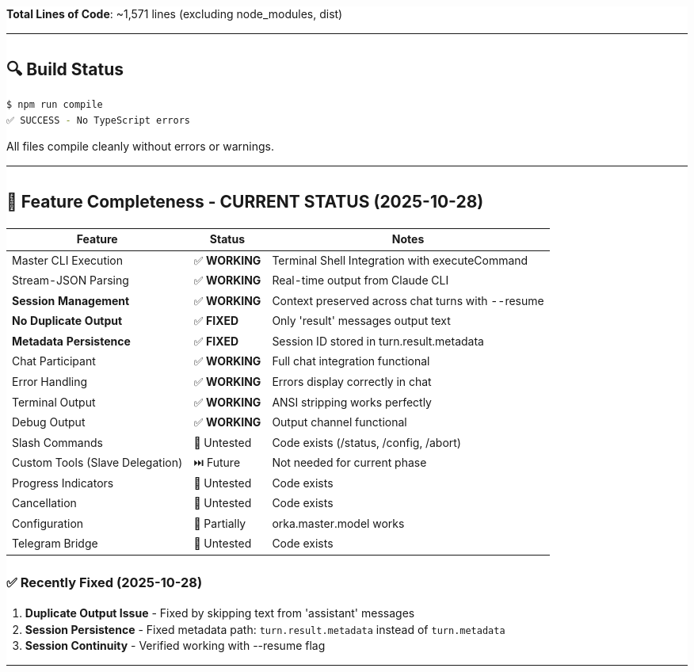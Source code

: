 **Total Lines of Code**: ~1,571 lines (excluding node_modules, dist)

---

## 🔍 Build Status

```bash
$ npm run compile
✅ SUCCESS - No TypeScript errors
```

All files compile cleanly without errors or warnings.

---

## 🎯 Feature Completeness - CURRENT STATUS (2025-10-28)

| Feature | Status | Notes |
|---------|--------|-------|
| Master CLI Execution | ✅ **WORKING** | Terminal Shell Integration with executeCommand |
| Stream-JSON Parsing | ✅ **WORKING** | Real-time output from Claude CLI |
| **Session Management** | ✅ **WORKING** | Context preserved across chat turns with --resume |
| **No Duplicate Output** | ✅ **FIXED** | Only 'result' messages output text |
| **Metadata Persistence** | ✅ **FIXED** | Session ID stored in turn.result.metadata |
| Chat Participant | ✅ **WORKING** | Full chat integration functional |
| Error Handling | ✅ **WORKING** | Errors display correctly in chat |
| Terminal Output | ✅ **WORKING** | ANSI stripping works perfectly |
| Debug Output | ✅ **WORKING** | Output channel functional |
| Slash Commands | 🚧 Untested | Code exists (/status, /config, /abort) |
| Custom Tools (Slave Delegation) | ⏭️ Future | Not needed for current phase |
| Progress Indicators | 🚧 Untested | Code exists |
| Cancellation | 🚧 Untested | Code exists |
| Configuration | 🚧 Partially | orka.master.model works |
| Telegram Bridge | 🚧 Untested | Code exists |

### ✅ Recently Fixed (2025-10-28)

1. **Duplicate Output Issue** - Fixed by skipping text from 'assistant' messages
2. **Session Persistence** - Fixed metadata path: `turn.result.metadata` instead of `turn.metadata`
3. **Session Continuity** - Verified working with --resume flag

---
